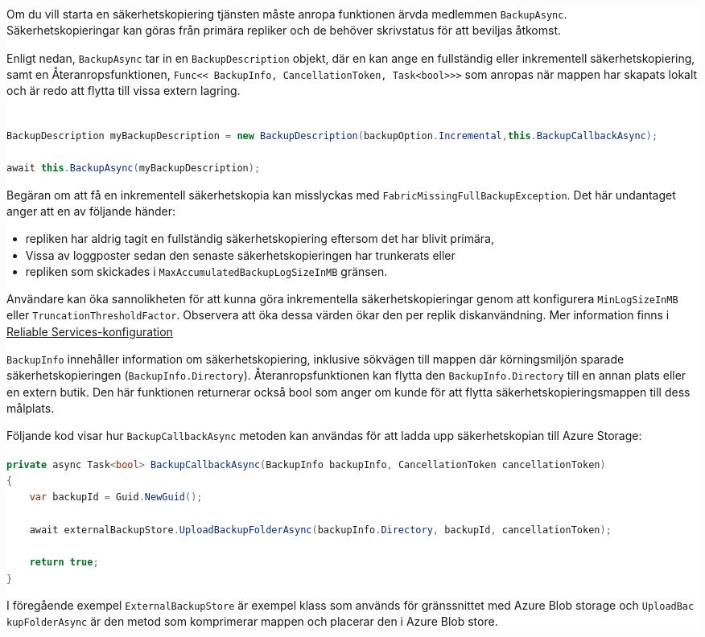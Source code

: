Om du vill starta en säkerhetskopiering tjänsten måste anropa funktionen ärvda medlemmen `BackupAsync`.  
Säkerhetskopieringar kan göras från primära repliker och de behöver skrivstatus för att beviljas åtkomst.

Enligt nedan, `BackupAsync` tar in en `BackupDescription` objekt, där en kan ange en fullständig eller inkrementell säkerhetskopiering, samt en Återanropsfunktionen, `Func<< BackupInfo, CancellationToken, Task<bool>>>` som anropas när mappen har skapats lokalt och är redo att flytta till vissa extern lagring.

```csharp

BackupDescription myBackupDescription = new BackupDescription(backupOption.Incremental,this.BackupCallbackAsync);

await this.BackupAsync(myBackupDescription);

```

Begäran om att få en inkrementell säkerhetskopia kan misslyckas med `FabricMissingFullBackupException`. Det här undantaget anger att en av följande händer:

- repliken har aldrig tagit en fullständig säkerhetskopiering eftersom det har blivit primära,
- Vissa av loggposter sedan den senaste säkerhetskopieringen har trunkerats eller
- repliken som skickades i `MaxAccumulatedBackupLogSizeInMB` gränsen.

Användare kan öka sannolikheten för att kunna göra inkrementella säkerhetskopieringar genom att konfigurera `MinLogSizeInMB` eller `TruncationThresholdFactor`.
Observera att öka dessa värden ökar den per replik diskanvändning.
Mer information finns i [Reliable Services-konfiguration](service-fabric-reliable-services-configuration.md)

`BackupInfo` innehåller information om säkerhetskopiering, inklusive sökvägen till mappen där körningsmiljön sparade säkerhetskopieringen (`BackupInfo.Directory`). Återanropsfunktionen kan flytta den `BackupInfo.Directory` till en annan plats eller en extern butik.  Den här funktionen returnerar också bool som anger om kunde för att flytta säkerhetskopieringsmappen till dess målplats.

Följande kod visar hur `BackupCallbackAsync` metoden kan användas för att ladda upp säkerhetskopian till Azure Storage:

```csharp
private async Task<bool> BackupCallbackAsync(BackupInfo backupInfo, CancellationToken cancellationToken)
{
    var backupId = Guid.NewGuid();

    await externalBackupStore.UploadBackupFolderAsync(backupInfo.Directory, backupId, cancellationToken);

    return true;
}
```

I föregående exempel `ExternalBackupStore` är exempel klass som används för gränssnittet med Azure Blob storage och `UploadBackupFolderAsync` är den metod som komprimerar mappen och placerar den i Azure Blob store.

